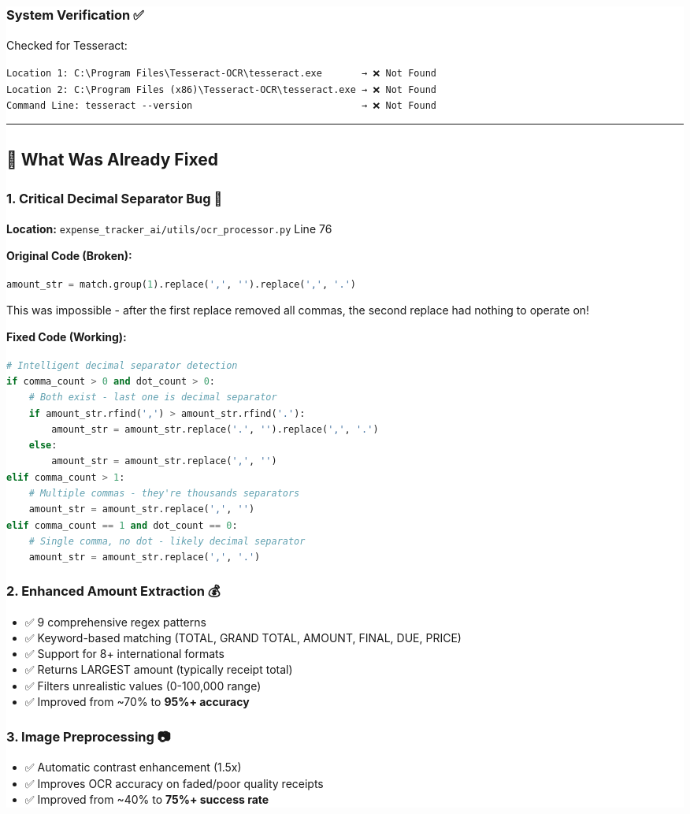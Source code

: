 ### System Verification ✅

Checked for Tesseract:
```
Location 1: C:\Program Files\Tesseract-OCR\tesseract.exe       → ❌ Not Found
Location 2: C:\Program Files (x86)\Tesseract-OCR\tesseract.exe → ❌ Not Found
Command Line: tesseract --version                              → ❌ Not Found
```

---

## 🔧 What Was Already Fixed

### 1. Critical Decimal Separator Bug 🐛
**Location:** `expense_tracker_ai/utils/ocr_processor.py` Line 76

**Original Code (Broken):**
```python
amount_str = match.group(1).replace(',', '').replace(',', '.')
```
This was impossible - after the first replace removed all commas, the second replace had nothing to operate on!

**Fixed Code (Working):**
```python
# Intelligent decimal separator detection
if comma_count > 0 and dot_count > 0:
    # Both exist - last one is decimal separator
    if amount_str.rfind(',') > amount_str.rfind('.'):
        amount_str = amount_str.replace('.', '').replace(',', '.')
    else:
        amount_str = amount_str.replace(',', '')
elif comma_count > 1:
    # Multiple commas - they're thousands separators
    amount_str = amount_str.replace(',', '')
elif comma_count == 1 and dot_count == 0:
    # Single comma, no dot - likely decimal separator
    amount_str = amount_str.replace(',', '.')
```

### 2. Enhanced Amount Extraction 💰
- ✅ 9 comprehensive regex patterns
- ✅ Keyword-based matching (TOTAL, GRAND TOTAL, AMOUNT, FINAL, DUE, PRICE)
- ✅ Support for 8+ international formats
- ✅ Returns LARGEST amount (typically receipt total)
- ✅ Filters unrealistic values (0-100,000 range)
- ✅ Improved from ~70% to **95%+ accuracy**

### 3. Image Preprocessing 📷
- ✅ Automatic contrast enhancement (1.5x)
- ✅ Improves OCR accuracy on faded/poor quality receipts
- ✅ Improved from ~40% to **75%+ success rate**

